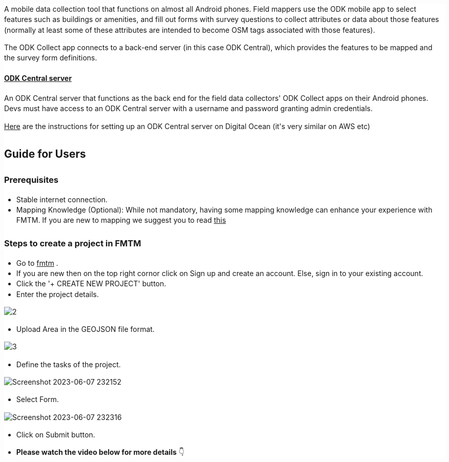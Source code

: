 A mobile data collection tool that functions on almost all Android phones.
Field mappers use the ODK mobile app to select features such as buildings or amenities,
and fill out forms with survey questions to collect attributes or data about
those features (normally at least some of these attributes are intended to
become OSM tags associated with those features).

The ODK Collect app connects to a back-end server (in this case ODK Central),
which provides the features to be mapped and the survey form definitions.

#### [ODK Central server](https://odkcentral.docs.apiary.io)

An ODK Central server that functions as the back end for the field data
collectors' ODK Collect apps on their Android phones. Devs must have access to
an ODK Central server with a username and password granting admin credentials.

[Here](https://docs.getodk.org/central-install-digital-ocean/) are the
instructions for setting up an ODK Central server on Digital Ocean (it's very
similar on AWS etc)

## Guide for Users

### Prerequisites

- Stable internet connection.
- Mapping Knowledge (Optional): While not mandatory, having some mapping
  knowledge can enhance your experience with FMTM. If you are new to mapping we
  suggest you to read [this](https://tasks.hotosm.org/learn/map)

### Steps to create a project in FMTM

- Go to [fmtm](https://fmtm.hotosm.org/) .
- If you are new then on the top right cornor click on Sign up and create an
  account. Else, sign in to your existing account.
- Click the '+ CREATE NEW PROJECT' button.
- Enter the project details.

![2](https://github.com/hotosm/fmtm/assets/97789856/97c38c80-aa0e-4fe2-b8a5-f4ee43a9a63a)

- Upload Area in the GEOJSON file format.

![3](https://github.com/hotosm/fmtm/assets/97789856/680eb831-790a-48f1-8997-c20b5213909d)

- Define the tasks of the project.

![Screenshot 2023-06-07 232152](https://github.com/hotosm/fmtm/assets/97789856/b735a661-d0f6-46b8-b548-5ad7b1928480)

- Select Form.

![Screenshot 2023-06-07 232316](https://github.com/hotosm/fmtm/assets/97789856/475a6070-4897-4e84-8050-6ecf024d0095)

- Click on Submit button.

- **Please watch the video below for more details** :point_down:
